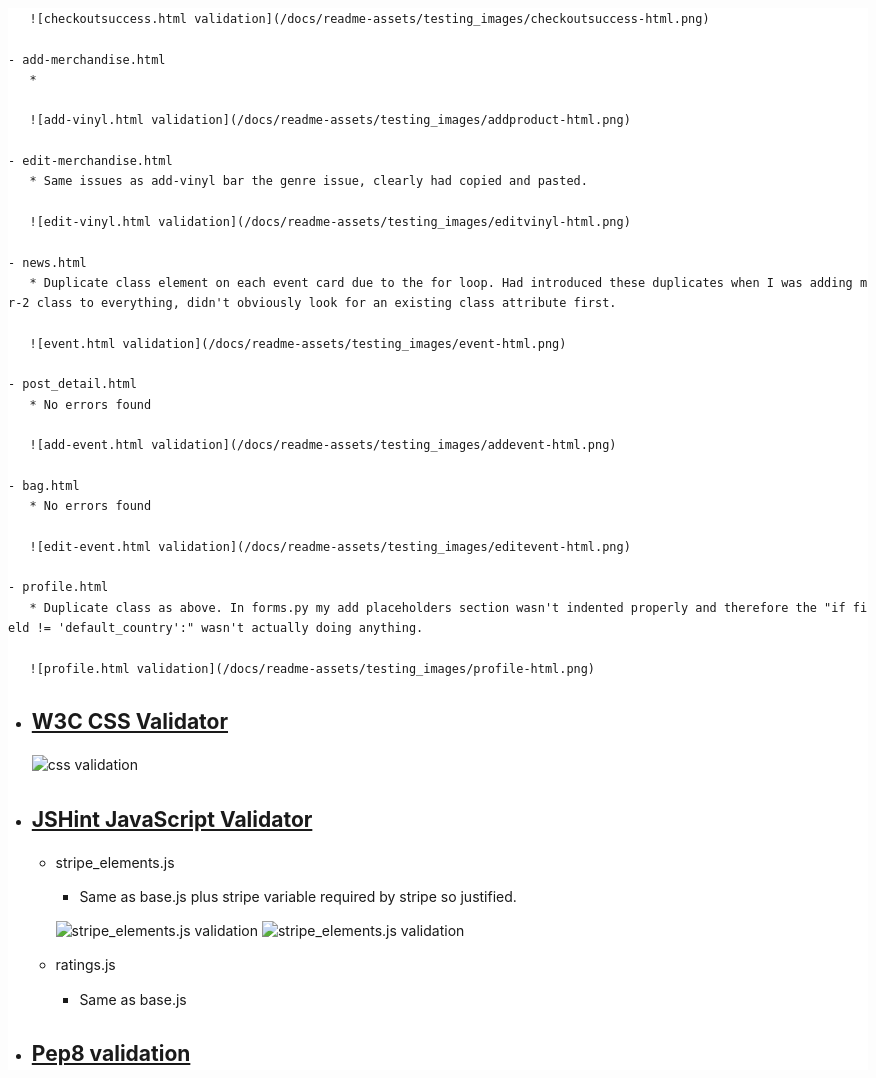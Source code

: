        ![checkoutsuccess.html validation](/docs/readme-assets/testing_images/checkoutsuccess-html.png)

    - add-merchandise.html
       * 

       ![add-vinyl.html validation](/docs/readme-assets/testing_images/addproduct-html.png)

    - edit-merchandise.html
       * Same issues as add-vinyl bar the genre issue, clearly had copied and pasted.

       ![edit-vinyl.html validation](/docs/readme-assets/testing_images/editvinyl-html.png)

    - news.html
       * Duplicate class element on each event card due to the for loop. Had introduced these duplicates when I was adding mr-2 class to everything, didn't obviously look for an existing class attribute first.

       ![event.html validation](/docs/readme-assets/testing_images/event-html.png)
      
    - post_detail.html
       * No errors found

       ![add-event.html validation](/docs/readme-assets/testing_images/addevent-html.png)

    - bag.html
       * No errors found

       ![edit-event.html validation](/docs/readme-assets/testing_images/editevent-html.png)

    - profile.html
       * Duplicate class as above. In forms.py my add placeholders section wasn't indented properly and therefore the "if field != 'default_country':" wasn't actually doing anything.

       ![profile.html validation](/docs/readme-assets/testing_images/profile-html.png)


-   ## [W3C CSS Validator](https://jigsaw.w3.org/css-validator/#validate_by_input) 
    
       ![css validation](/docs/readme-assets/testing_images/css.png)
   

-   ## [JSHint JavaScript Validator](https://jshint.com/) 
    

    - stripe_elements.js
       * Same as base.js plus stripe variable required by stripe so justified.

       ![stripe_elements.js validation](/docs/readme-assets/testing_images/stripejs.png)
       ![stripe_elements.js validation](/docs/readme-assets/testing_images/stripejs2.png)

    - ratings.js
       * Same as base.js


-   ## [Pep8 validation](http://pep8online.com/) 
    